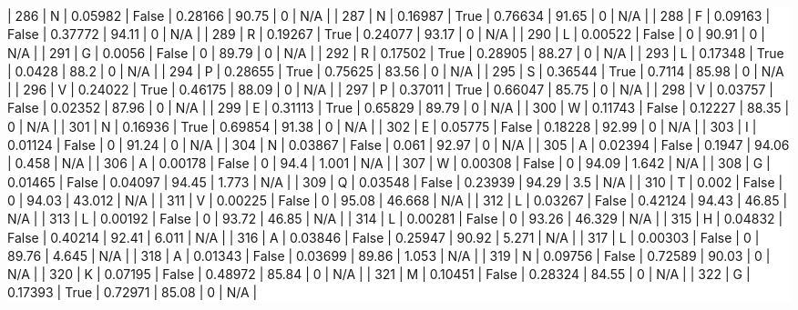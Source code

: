 |   286 | N    |         0.05982 | False     |                          0.28166 |                 90.75 |         0     | N/A                        |
|   287 | N    |         0.16987 | True      |                          0.76634 |                 91.65 |         0     | N/A                        |
|   288 | F    |         0.09163 | False     |                          0.37772 |                 94.11 |         0     | N/A                        |
|   289 | R    |         0.19267 | True      |                          0.24077 |                 93.17 |         0     | N/A                        |
|   290 | L    |         0.00522 | False     |                          0       |                 90.91 |         0     | N/A                        |
|   291 | G    |         0.0056  | False     |                          0       |                 89.79 |         0     | N/A                        |
|   292 | R    |         0.17502 | True      |                          0.28905 |                 88.27 |         0     | N/A                        |
|   293 | L    |         0.17348 | True      |                          0.0428  |                 88.2  |         0     | N/A                        |
|   294 | P    |         0.28655 | True      |                          0.75625 |                 83.56 |         0     | N/A                        |
|   295 | S    |         0.36544 | True      |                          0.7114  |                 85.98 |         0     | N/A                        |
|   296 | V    |         0.24022 | True      |                          0.46175 |                 88.09 |         0     | N/A                        |
|   297 | P    |         0.37011 | True      |                          0.66047 |                 85.75 |         0     | N/A                        |
|   298 | V    |         0.03757 | False     |                          0.02352 |                 87.96 |         0     | N/A                        |
|   299 | E    |         0.31113 | True      |                          0.65829 |                 89.79 |         0     | N/A                        |
|   300 | W    |         0.11743 | False     |                          0.12227 |                 88.35 |         0     | N/A                        |
|   301 | N    |         0.16936 | True      |                          0.69854 |                 91.38 |         0     | N/A                        |
|   302 | E    |         0.05775 | False     |                          0.18228 |                 92.99 |         0     | N/A                        |
|   303 | I    |         0.01124 | False     |                          0       |                 91.24 |         0     | N/A                        |
|   304 | N    |         0.03867 | False     |                          0.061   |                 92.97 |         0     | N/A                        |
|   305 | A    |         0.02394 | False     |                          0.1947  |                 94.06 |         0.458 | N/A                        |
|   306 | A    |         0.00178 | False     |                          0       |                 94.4  |         1.001 | N/A                        |
|   307 | W    |         0.00308 | False     |                          0       |                 94.09 |         1.642 | N/A                        |
|   308 | G    |         0.01465 | False     |                          0.04097 |                 94.45 |         1.773 | N/A                        |
|   309 | Q    |         0.03548 | False     |                          0.23939 |                 94.29 |         3.5   | N/A                        |
|   310 | T    |         0.002   | False     |                          0       |                 94.03 |        43.012 | N/A                        |
|   311 | V    |         0.00225 | False     |                          0       |                 95.08 |        46.668 | N/A                        |
|   312 | L    |         0.03267 | False     |                          0.42124 |                 94.43 |        46.85  | N/A                        |
|   313 | L    |         0.00192 | False     |                          0       |                 93.72 |        46.85  | N/A                        |
|   314 | L    |         0.00281 | False     |                          0       |                 93.26 |        46.329 | N/A                        |
|   315 | H    |         0.04832 | False     |                          0.40214 |                 92.41 |         6.011 | N/A                        |
|   316 | A    |         0.03846 | False     |                          0.25947 |                 90.92 |         5.271 | N/A                        |
|   317 | L    |         0.00303 | False     |                          0       |                 89.76 |         4.645 | N/A                        |
|   318 | A    |         0.01343 | False     |                          0.03699 |                 89.86 |         1.053 | N/A                        |
|   319 | N    |         0.09756 | False     |                          0.72589 |                 90.03 |         0     | N/A                        |
|   320 | K    |         0.07195 | False     |                          0.48972 |                 85.84 |         0     | N/A                        |
|   321 | M    |         0.10451 | False     |                          0.28324 |                 84.55 |         0     | N/A                        |
|   322 | G    |         0.17393 | True      |                          0.72971 |                 85.08 |         0     | N/A                        |